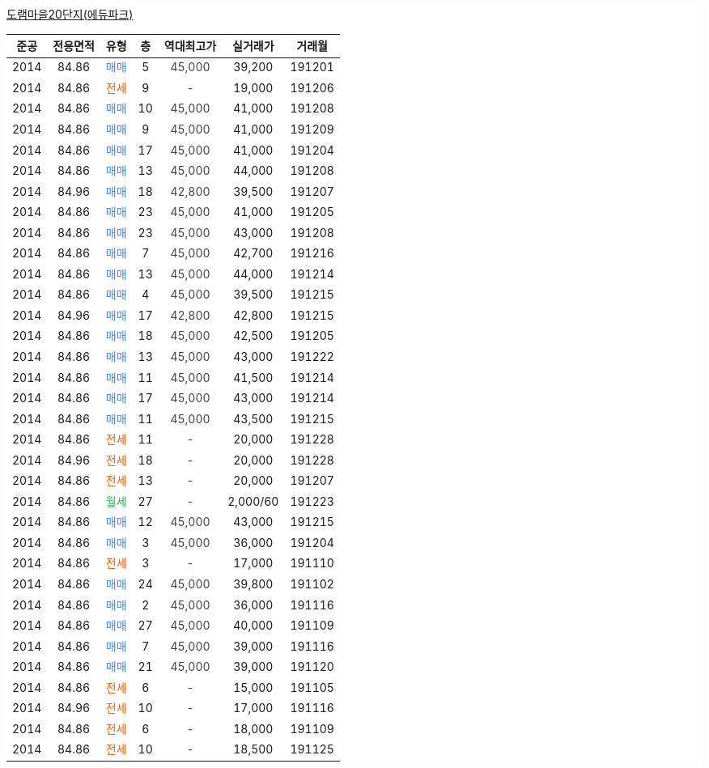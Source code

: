 
[도램마을20단지(에듀파크)](https://search.naver.com/search.naver?query=%EC%84%B8%EC%A2%85%ED%8A%B9%EB%B3%84%EC%9E%90%EC%B9%98%EC%8B%9C+%EB%8F%84%EB%8B%B4%EB%8F%99+%EB%8F%84%EB%9E%A8%EB%A7%88%EC%9D%8420%EB%8B%A8%EC%A7%80%28%EC%97%90%EB%93%80%ED%8C%8C%ED%81%AC%29)

|준공|전용면적|유형|층|역대최고가|실거래가|거래월|
|:---:|:---:|:---:|:---:|:---:|:---:|:---:|
|2014|84.86|<span style="color:#4285f3">매매</span>|5|<span style="color:#444444">45,000</span>|39,200|191201|
|2014|84.86|<span style="color:#ff5a00">전세</span>|9|<span style="color:#444444">-</span>|19,000|191206|
|2014|84.86|<span style="color:#4285f3">매매</span>|10|<span style="color:#444444">45,000</span>|41,000|191208|
|2014|84.86|<span style="color:#4285f3">매매</span>|9|<span style="color:#444444">45,000</span>|41,000|191209|
|2014|84.86|<span style="color:#4285f3">매매</span>|17|<span style="color:#444444">45,000</span>|41,000|191204|
|2014|84.86|<span style="color:#4285f3">매매</span>|13|<span style="color:#444444">45,000</span>|44,000|191208|
|2014|84.96|<span style="color:#4285f3">매매</span>|18|<span style="color:#444444">42,800</span>|39,500|191207|
|2014|84.86|<span style="color:#4285f3">매매</span>|23|<span style="color:#444444">45,000</span>|41,000|191205|
|2014|84.86|<span style="color:#4285f3">매매</span>|23|<span style="color:#444444">45,000</span>|43,000|191208|
|2014|84.86|<span style="color:#4285f3">매매</span>|7|<span style="color:#444444">45,000</span>|42,700|191216|
|2014|84.86|<span style="color:#4285f3">매매</span>|13|<span style="color:#444444">45,000</span>|44,000|191214|
|2014|84.86|<span style="color:#4285f3">매매</span>|4|<span style="color:#444444">45,000</span>|39,500|191215|
|2014|84.96|<span style="color:#4285f3">매매</span>|17|<span style="color:#444444">42,800</span>|42,800|191215|
|2014|84.86|<span style="color:#4285f3">매매</span>|18|<span style="color:#444444">45,000</span>|42,500|191205|
|2014|84.86|<span style="color:#4285f3">매매</span>|13|<span style="color:#444444">45,000</span>|43,000|191222|
|2014|84.86|<span style="color:#4285f3">매매</span>|11|<span style="color:#444444">45,000</span>|41,500|191214|
|2014|84.86|<span style="color:#4285f3">매매</span>|17|<span style="color:#444444">45,000</span>|43,000|191214|
|2014|84.86|<span style="color:#4285f3">매매</span>|11|<span style="color:#444444">45,000</span>|43,500|191215|
|2014|84.86|<span style="color:#ff5a00">전세</span>|11|<span style="color:#444444">-</span>|20,000|191228|
|2014|84.96|<span style="color:#ff5a00">전세</span>|18|<span style="color:#444444">-</span>|20,000|191228|
|2014|84.86|<span style="color:#ff5a00">전세</span>|13|<span style="color:#444444">-</span>|20,000|191207|
|2014|84.86|<span style="color:#34a853">월세</span>|27|<span style="color:#444444">-</span>|2,000/60|191223|
|2014|84.86|<span style="color:#4285f3">매매</span>|12|<span style="color:#444444">45,000</span>|43,000|191215|
|2014|84.86|<span style="color:#4285f3">매매</span>|3|<span style="color:#444444">45,000</span>|36,000|191204|
|2014|84.86|<span style="color:#ff5a00">전세</span>|3|<span style="color:#444444">-</span>|17,000|191110|
|2014|84.86|<span style="color:#4285f3">매매</span>|24|<span style="color:#444444">45,000</span>|39,800|191102|
|2014|84.86|<span style="color:#4285f3">매매</span>|2|<span style="color:#444444">45,000</span>|36,000|191116|
|2014|84.86|<span style="color:#4285f3">매매</span>|27|<span style="color:#444444">45,000</span>|40,000|191109|
|2014|84.86|<span style="color:#4285f3">매매</span>|7|<span style="color:#444444">45,000</span>|39,000|191116|
|2014|84.86|<span style="color:#4285f3">매매</span>|21|<span style="color:#444444">45,000</span>|39,000|191120|
|2014|84.86|<span style="color:#ff5a00">전세</span>|6|<span style="color:#444444">-</span>|15,000|191105|
|2014|84.96|<span style="color:#ff5a00">전세</span>|10|<span style="color:#444444">-</span>|17,000|191116|
|2014|84.86|<span style="color:#ff5a00">전세</span>|6|<span style="color:#444444">-</span>|18,000|191109|
|2014|84.86|<span style="color:#ff5a00">전세</span>|10|<span style="color:#444444">-</span>|18,500|191125|